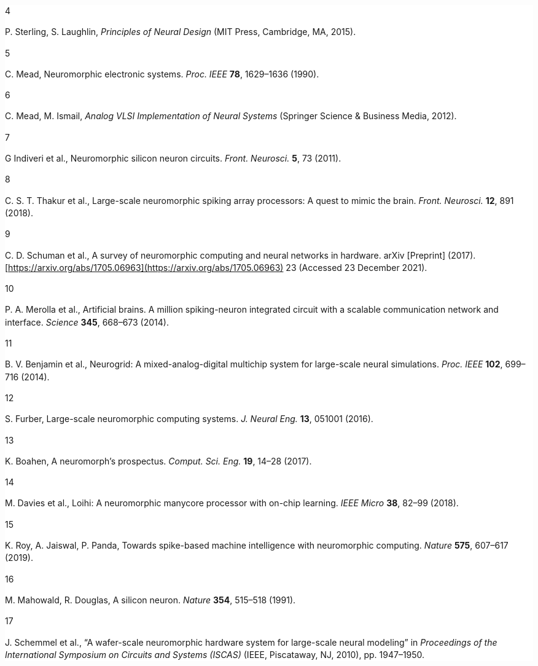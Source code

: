 4

P. Sterling, S. Laughlin, *Principles of Neural Design* (MIT Press, Cambridge, MA, 2015).

5

C. Mead, Neuromorphic electronic systems. *Proc. IEEE* ****78****, 1629–1636 (1990).

6

C. Mead, M. Ismail, *Analog VLSI Implementation of Neural Systems* (Springer Science & Business Media, 2012).

7

G Indiveri et al., Neuromorphic silicon neuron circuits. *Front. Neurosci.* ****5****, 73 (2011).

8

C. S. T. Thakur et al., Large-scale neuromorphic spiking array processors: A quest to mimic the brain. *Front. Neurosci.* ****12****, 891 (2018).

9

C. D. Schuman et al., A survey of neuromorphic computing and neural networks in hardware. arXiv \[Preprint\] (2017). [https://arxiv.org/abs/1705.06963](https://arxiv.org/abs/1705.06963) 23 (Accessed 23 December 2021).

10

P. A. Merolla et al., Artificial brains. A million spiking-neuron integrated circuit with a scalable communication network and interface. *Science* ****345****, 668–673 (2014).

11

B. V. Benjamin et al., Neurogrid: A mixed-analog-digital multichip system for large-scale neural simulations. *Proc. IEEE* ****102****, 699–716 (2014).

12

S. Furber, Large-scale neuromorphic computing systems. *J. Neural Eng.* ****13****, 051001 (2016).

13

K. Boahen, A neuromorph’s prospectus. *Comput. Sci. Eng.* ****19****, 14–28 (2017).

14

M. Davies et al., Loihi: A neuromorphic manycore processor with on-chip learning. *IEEE Micro* ****38****, 82–99 (2018).

15

K. Roy, A. Jaiswal, P. Panda, Towards spike-based machine intelligence with neuromorphic computing. *Nature* ****575****, 607–617 (2019).

16

M. Mahowald, R. Douglas, A silicon neuron. *Nature* ****354****, 515–518 (1991).

17

J. Schemmel et al., “A wafer-scale neuromorphic hardware system for large-scale neural modeling” in *Proceedings of the International Symposium on Circuits and Systems (ISCAS)* (IEEE, Piscataway, NJ, 2010), pp. 1947–1950.
